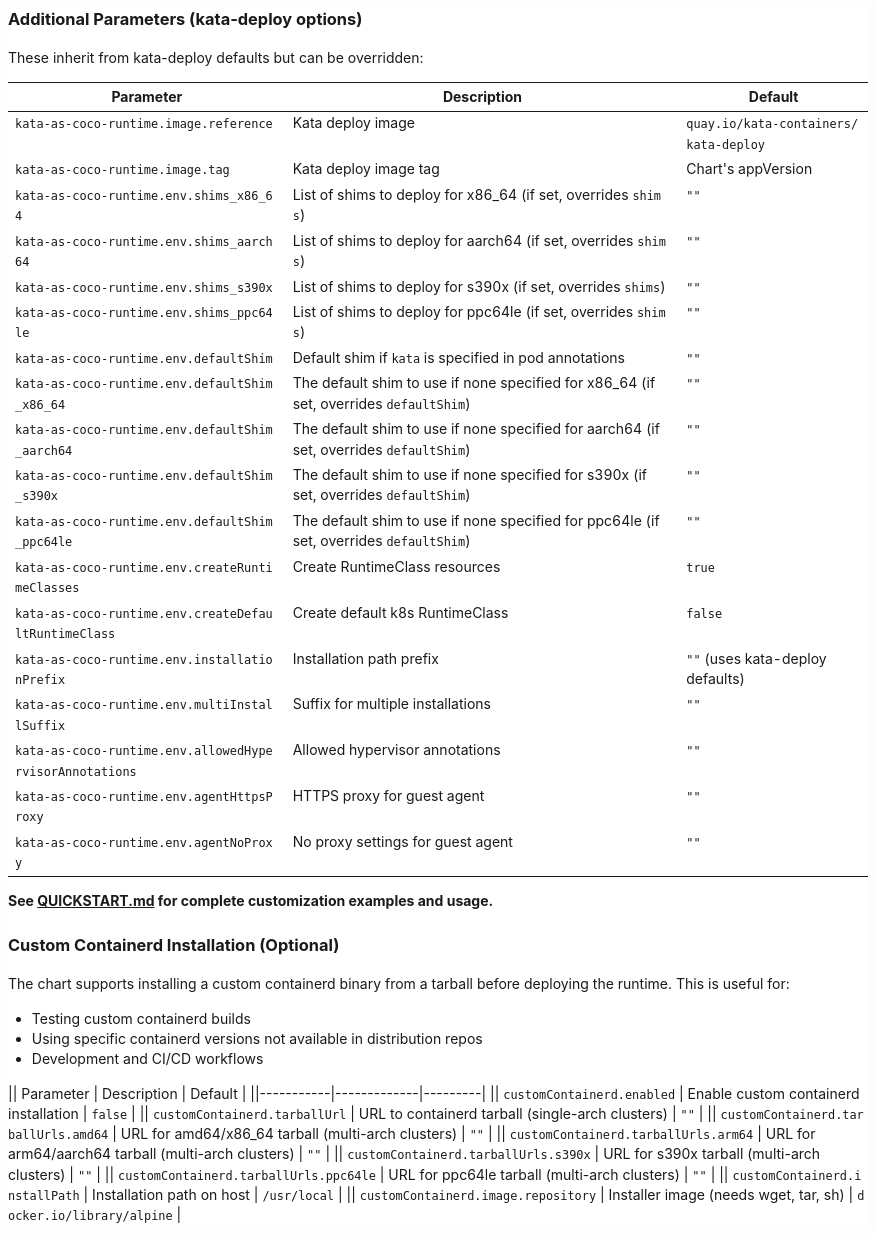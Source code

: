 ### Additional Parameters (kata-deploy options)

These inherit from kata-deploy defaults but can be overridden:

| Parameter | Description | Default |
|-----------|-------------|---------|
| `kata-as-coco-runtime.image.reference` | Kata deploy image | `quay.io/kata-containers/kata-deploy` |
| `kata-as-coco-runtime.image.tag` | Kata deploy image tag | Chart's appVersion |
| `kata-as-coco-runtime.env.shims_x86_64` | List of shims to deploy for x86_64 (if set, overrides `shims`) | `""` |
| `kata-as-coco-runtime.env.shims_aarch64` | List of shims to deploy for aarch64 (if set, overrides `shims`) | `""` |
| `kata-as-coco-runtime.env.shims_s390x` | List of shims to deploy for s390x (if set, overrides `shims`) | `""` |
| `kata-as-coco-runtime.env.shims_ppc64le` | List of shims to deploy for ppc64le (if set, overrides `shims`) | `""` |
| `kata-as-coco-runtime.env.defaultShim` | Default shim if `kata` is specified in pod annotations | `""` |
| `kata-as-coco-runtime.env.defaultShim_x86_64` | The default shim to use if none specified for x86_64 (if set, overrides `defaultShim`) | `""` |
| `kata-as-coco-runtime.env.defaultShim_aarch64` | The default shim to use if none specified for aarch64 (if set, overrides `defaultShim`) | `""` |
| `kata-as-coco-runtime.env.defaultShim_s390x` | The default shim to use if none specified for s390x (if set, overrides `defaultShim`) | `""` |
| `kata-as-coco-runtime.env.defaultShim_ppc64le` | The default shim to use if none specified for ppc64le (if set, overrides `defaultShim`) | `""` |
| `kata-as-coco-runtime.env.createRuntimeClasses` | Create RuntimeClass resources | `true` |
| `kata-as-coco-runtime.env.createDefaultRuntimeClass` | Create default k8s RuntimeClass | `false` |
| `kata-as-coco-runtime.env.installationPrefix` | Installation path prefix | `""` (uses kata-deploy defaults) |
| `kata-as-coco-runtime.env.multiInstallSuffix` | Suffix for multiple installations | `""` |
| `kata-as-coco-runtime.env.allowedHypervisorAnnotations` | Allowed hypervisor annotations | `""` |
| `kata-as-coco-runtime.env.agentHttpsProxy` | HTTPS proxy for guest agent | `""` |
| `kata-as-coco-runtime.env.agentNoProxy` | No proxy settings for guest agent | `""` |

**See [QUICKSTART.md](QUICKSTART.md) for complete customization examples and usage.**

### Custom Containerd Installation (Optional)

The chart supports installing a custom containerd binary from a tarball before deploying the runtime. This is useful for:
- Testing custom containerd builds
- Using specific containerd versions not available in distribution repos
- Development and CI/CD workflows

|| Parameter | Description | Default |
||-----------|-------------|---------|
|| `customContainerd.enabled` | Enable custom containerd installation | `false` |
|| `customContainerd.tarballUrl` | URL to containerd tarball (single-arch clusters) | `""` |
|| `customContainerd.tarballUrls.amd64` | URL for amd64/x86_64 tarball (multi-arch clusters) | `""` |
|| `customContainerd.tarballUrls.arm64` | URL for arm64/aarch64 tarball (multi-arch clusters) | `""` |
|| `customContainerd.tarballUrls.s390x` | URL for s390x tarball (multi-arch clusters) | `""` |
|| `customContainerd.tarballUrls.ppc64le` | URL for ppc64le tarball (multi-arch clusters) | `""` |
|| `customContainerd.installPath` | Installation path on host | `/usr/local` |
|| `customContainerd.image.repository` | Installer image (needs wget, tar, sh) | `docker.io/library/alpine` |